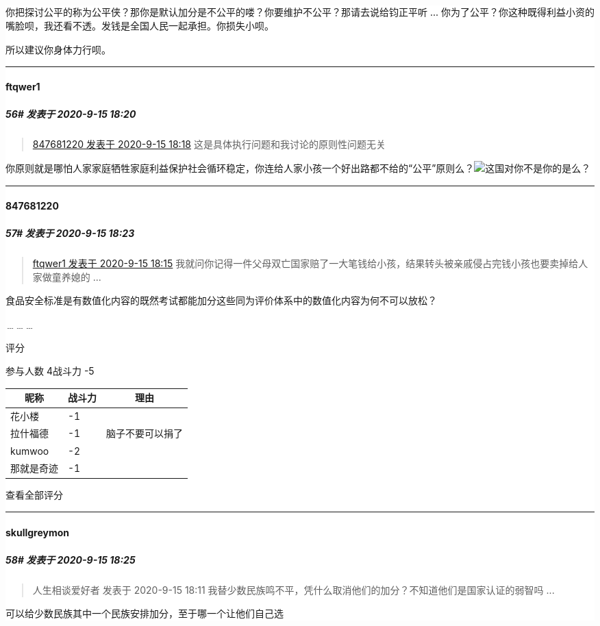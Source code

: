 你把探讨公平的称为公平侠？那你是默认加分是不公平的喽？你要维护不公平？那请去说给钧正平听 ...</blockquote>
你为了公平？你这种既得利益小资的嘴脸呗，我还看不透。发钱是全国人民一起承担。你损失小呗。


所以建议你身体力行呗。


-----

####  ftqwer1  
##### 56#       发表于 2020-9-15 18:20


<blockquote><a href="httphttps://bbs.saraba1st.com/2b/forum.php?mod=redirect&amp;goto=findpost&amp;pid=48745086&amp;ptid=1960009" target="_blank">847681220 发表于 2020-9-15 18:18</a>
这是具体执行问题和我讨论的原则性问题无关</blockquote>
你原则就是哪怕人家家庭牺牲家庭利益保护社会循环稳定，你连给人家小孩一个好出路都不给的“公平”原则么？<img src="https://static.saraba1st.com/image/smiley/face2017/048.png" referrerpolicy="no-referrer">这国对你不是你的是么？


-----

####  847681220  
##### 57#       发表于 2020-9-15 18:23


<blockquote><a href="httphttps://bbs.saraba1st.com/2b/forum.php?mod=redirect&amp;goto=findpost&amp;pid=48745061&amp;ptid=1960009" target="_blank">ftqwer1 发表于 2020-9-15 18:15</a>
我就问你记得一件父母双亡国家赔了一大笔钱给小孩，结果转头被亲戚侵占完钱小孩也要卖掉给人家做童养媳的 ...</blockquote>
食品安全标准是有数值化内容的既然考试都能加分这些同为评价体系中的数值化内容为何不可以放松？


﹍﹍﹍

评分


 参与人数 4战斗力 -5

|昵称|战斗力|理由|
|----|---|---|
| 花小楼|-1||
| 拉什福德|-1|脑子不要可以捐了|
| kumwoo|-2||
| 那就是奇迹|-1||


查看全部评分


-----

####  skullgreymon  
##### 58#       发表于 2020-9-15 18:25


<blockquote>人生相谈爱好者 发表于 2020-9-15 18:11
我替少数民族鸣不平，凭什么取消他们的加分？不知道他们是国家认证的弱智吗 ...</blockquote>
可以给少数民族其中一个民族安排加分，至于哪一个让他们自己选
